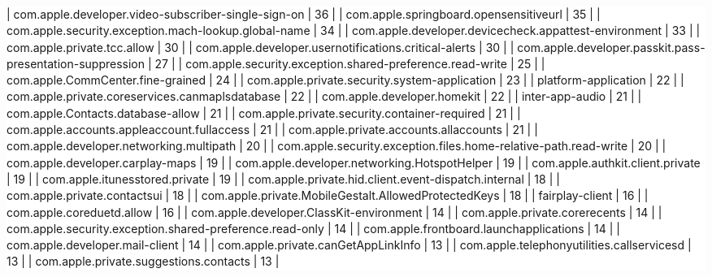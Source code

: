 | com.apple.developer.video-subscriber-single-sign-on | 36 | 
| com.apple.springboard.opensensitiveurl | 35 | 
| com.apple.security.exception.mach-lookup.global-name | 34 | 
| com.apple.developer.devicecheck.appattest-environment | 33 | 
| com.apple.private.tcc.allow | 30 | 
| com.apple.developer.usernotifications.critical-alerts | 30 | 
| com.apple.developer.passkit.pass-presentation-suppression | 27 | 
| com.apple.security.exception.shared-preference.read-write | 25 | 
| com.apple.CommCenter.fine-grained | 24 | 
| com.apple.private.security.system-application | 23 | 
| platform-application | 22 | 
| com.apple.private.coreservices.canmaplsdatabase | 22 | 
| com.apple.developer.homekit | 22 | 
| inter-app-audio | 21 | 
| com.apple.Contacts.database-allow | 21 | 
| com.apple.private.security.container-required | 21 | 
| com.apple.accounts.appleaccount.fullaccess | 21 | 
| com.apple.private.accounts.allaccounts | 21 | 
| com.apple.developer.networking.multipath | 20 | 
| com.apple.security.exception.files.home-relative-path.read-write | 20 | 
| com.apple.developer.carplay-maps | 19 | 
| com.apple.developer.networking.HotspotHelper | 19 | 
| com.apple.authkit.client.private | 19 | 
| com.apple.itunesstored.private | 19 | 
| com.apple.private.hid.client.event-dispatch.internal | 18 | 
| com.apple.private.contactsui | 18 | 
| com.apple.private.MobileGestalt.AllowedProtectedKeys | 18 | 
| fairplay-client | 16 | 
| com.apple.coreduetd.allow | 16 | 
| com.apple.developer.ClassKit-environment | 14 | 
| com.apple.private.corerecents | 14 | 
| com.apple.security.exception.shared-preference.read-only | 14 | 
| com.apple.frontboard.launchapplications | 14 | 
| com.apple.developer.mail-client | 14 | 
| com.apple.private.canGetAppLinkInfo | 13 | 
| com.apple.telephonyutilities.callservicesd | 13 | 
| com.apple.private.suggestions.contacts | 13 | 